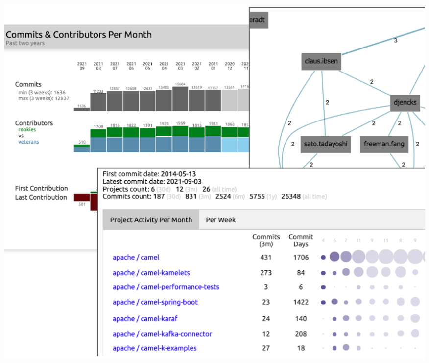 ![Figure 9: Sokrates can show contributor trends, distribution of "veterans" and "rookies," and dependencies between people and repositories, enabling zooming in into patterns of the contribution of individual contributors.](assets/images/archdata/src_3.png)
 